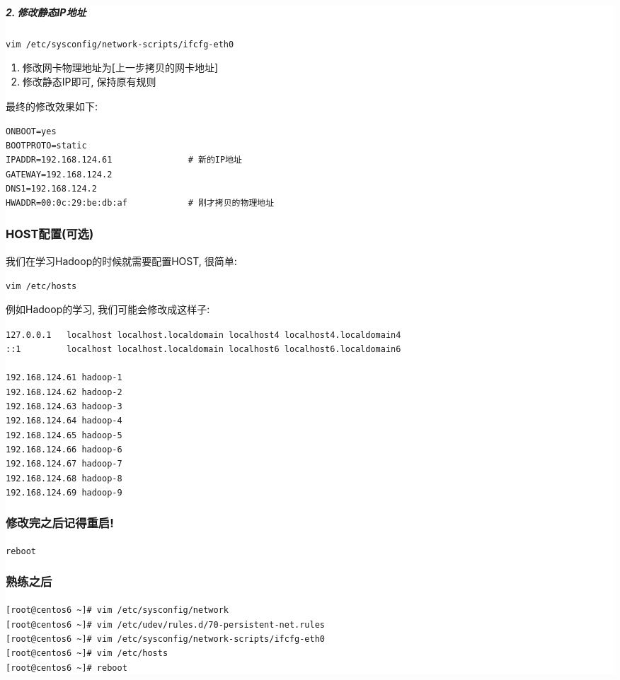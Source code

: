

##### 2. 修改静态IP地址

```shell
vim /etc/sysconfig/network-scripts/ifcfg-eth0
```

1. 修改网卡物理地址为[上一步拷贝的网卡地址]
2. 修改静态IP即可, 保持原有规则

最终的修改效果如下:

```shell
ONBOOT=yes
BOOTPROTO=static
IPADDR=192.168.124.61				# 新的IP地址
GATEWAY=192.168.124.2
DNS1=192.168.124.2
HWADDR=00:0c:29:be:db:af			# 刚才拷贝的物理地址
```



### HOST配置(可选)

我们在学习Hadoop的时候就需要配置HOST, 很简单:

```
vim /etc/hosts
```

例如Hadoop的学习, 我们可能会修改成这样子:

```shell
127.0.0.1   localhost localhost.localdomain localhost4 localhost4.localdomain4
::1         localhost localhost.localdomain localhost6 localhost6.localdomain6

192.168.124.61 hadoop-1
192.168.124.62 hadoop-2
192.168.124.63 hadoop-3
192.168.124.64 hadoop-4
192.168.124.65 hadoop-5
192.168.124.66 hadoop-6
192.168.124.67 hadoop-7
192.168.124.68 hadoop-8
192.168.124.69 hadoop-9
```



### 修改完之后记得重启!

```
reboot
```



### 熟练之后

```shell
[root@centos6 ~]# vim /etc/sysconfig/network
[root@centos6 ~]# vim /etc/udev/rules.d/70-persistent-net.rules
[root@centos6 ~]# vim /etc/sysconfig/network-scripts/ifcfg-eth0
[root@centos6 ~]# vim /etc/hosts
[root@centos6 ~]# reboot
```

